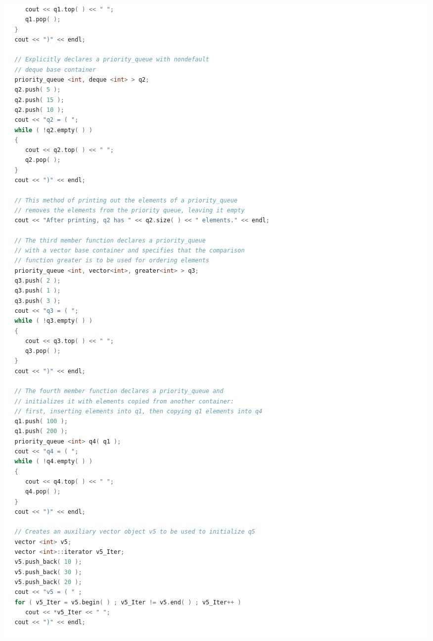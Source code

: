 ```cpp  
      cout << q1.top( ) << " ";  
      q1.pop( );  
   }  
   cout << ")" << endl;  
  
   // Explicitly declares a priority_queue with nondefault  
   // deque base container  
   priority_queue <int, deque <int> > q2;  
   q2.push( 5 );  
   q2.push( 15 );  
   q2.push( 10 );  
   cout << "q2 = ( ";  
   while ( !q2.empty( ) )  
   {  
      cout << q2.top( ) << " ";  
      q2.pop( );  
   }  
   cout << ")" << endl;  
  
   // This method of printing out the elements of a priority_queue  
   // removes the elements from the priority queue, leaving it empty  
   cout << "After printing, q2 has " << q2.size( ) << " elements." << endl;  
  
   // The third member function declares a priority_queue   
   // with a vector base container and specifies that the comparison   
   // function greater is to be used for ordering elements  
   priority_queue <int, vector<int>, greater<int> > q3;  
   q3.push( 2 );  
   q3.push( 1 );  
   q3.push( 3 );  
   cout << "q3 = ( ";  
   while ( !q3.empty( ) )  
   {  
      cout << q3.top( ) << " ";  
      q3.pop( );  
   }  
   cout << ")" << endl;  
  
   // The fourth member function declares a priority_queue and  
   // initializes it with elements copied from another container:  
   // first, inserting elements into q1, then copying q1 elements into q4  
   q1.push( 100 );  
   q1.push( 200 );  
   priority_queue <int> q4( q1 );  
   cout << "q4 = ( ";     
   while ( !q4.empty( ) )  
   {  
      cout << q4.top( ) << " ";  
      q4.pop( );  
   }  
   cout << ")" << endl;  
  
   // Creates an auxiliary vector object v5 to be used to initialize q5  
   vector <int> v5;  
   vector <int>::iterator v5_Iter;  
   v5.push_back( 10 );  
   v5.push_back( 30 );  
   v5.push_back( 20 );  
   cout << "v5 = ( " ;  
   for ( v5_Iter = v5.begin( ) ; v5_Iter != v5.end( ) ; v5_Iter++ )  
      cout << *v5_Iter << " ";  
   cout << ")" << endl;  
  
```